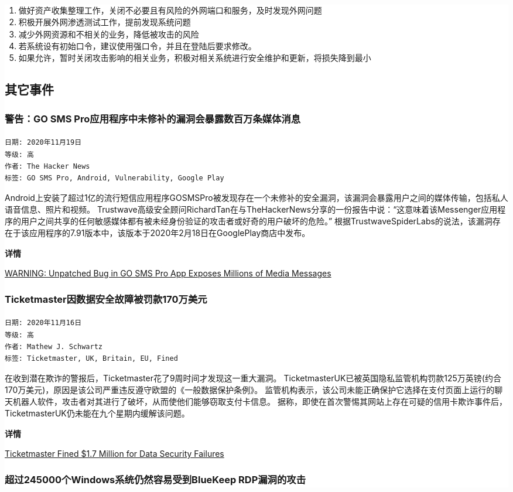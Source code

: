 
1. 做好资产收集整理工作，关闭不必要且有风险的外网端口和服务，及时发现外网问题
2. 积极开展外网渗透测试工作，提前发现系统问题
3. 减少外网资源和不相关的业务，降低被攻击的风险
4. 若系统设有初始口令，建议使用强口令，并且在登陆后要求修改。
5. 如果允许，暂时关闭攻击影响的相关业务，积极对相关系统进行安全维护和更新，将损失降到最小


其它事件
----


### 警告：GO SMS Pro应用程序中未修补的漏洞会暴露数百万条媒体消息



```
日期: 2020年11月19日
等级: 高
作者: The Hacker News
标签: GO SMS Pro, Android, Vulnerability, Google Play

```
Android上安装了超过1亿的流行短信应用程序GOSMSPro被发现存在一个未修补的安全漏洞，该漏洞会暴露用户之间的媒体传输，包括私人语音信息、照片和视频。
Trustwave高级安全顾问RichardTan在与TheHackerNews分享的一份报告中说：“这意味着该Messenger应用程序的用户之间共享的任何敏感媒体都有被未经身份验证的攻击者或好奇的用户破坏的危险。”
根据TrustwaveSpiderLabs的说法，该漏洞存在于该应用程序的7.91版本中，该版本于2020年2月18日在GooglePlay商店中发布。


 **详情** 


[WARNING: Unpatched Bug in GO SMS Pro App Exposes Millions of Media Messages](https://thehackernews.com/2020/11/warning-unpatched-bug-in-go-sms-pro-app.html)


### Ticketmaster因数据安全故障被罚款170万美元



```
日期: 2020年11月16日
等级: 高
作者: Mathew J. Schwartz
标签: Ticketmaster, UK, Britain, EU, Fined

```
在收到潜在欺诈的警报后，Ticketmaster花了9周时间才发现这一重大漏洞。
TicketmasterUK已被英国隐私监管机构罚款125万英镑(约合170万美元)，原因是该公司严重违反遵守欧盟的《一般数据保护条例》。
监管机构表示，该公司未能正确保护它选择在支付页面上运行的聊天机器人软件，攻击者对其进行了破坏，从而使他们能够窃取支付卡信息。
据称，即使在首次警惕其网站上存在可疑的信用卡欺诈事件后，TicketmasterUK仍未能在九个星期内缓解该问题。


 **详情** 


[Ticketmaster Fined $1.7 Million for Data Security Failures](https://www.databreachtoday.com/ticketmaster-fined-17-million-for-data-security-failures-a-15369)


### 超过245000个Windows系统仍然容易受到BlueKeep RDP漏洞的攻击
